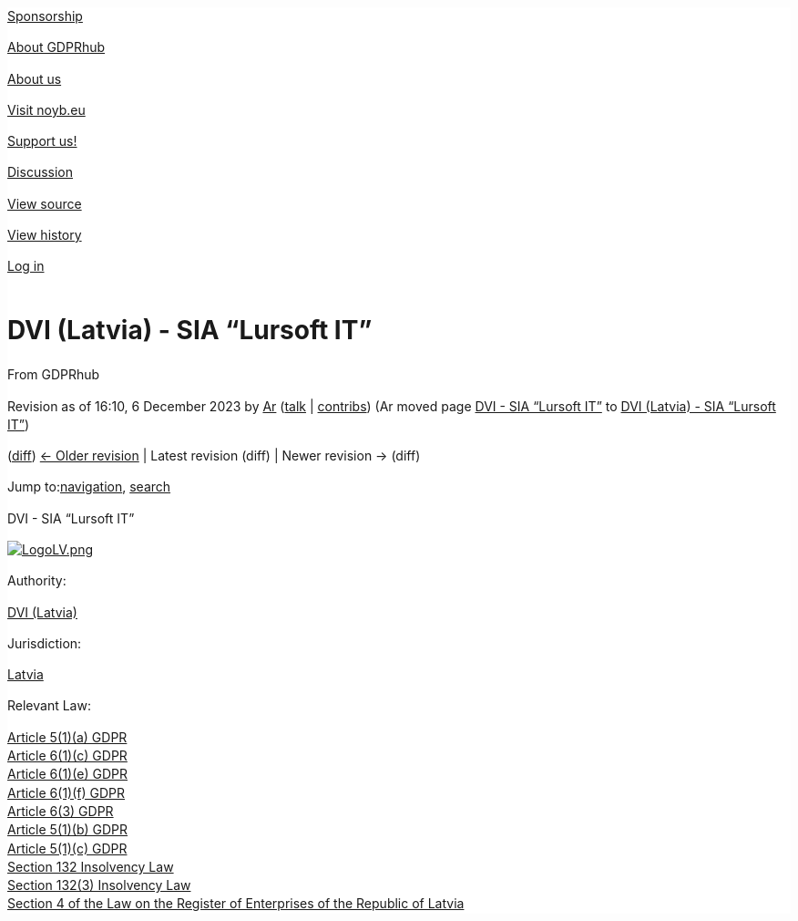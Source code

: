 [Sponsorship](/index.php?title=GDPRhub_Sponsorship)

[About GDPRhub](#)

[About us](/index.php?title=About_GDPRhub)

[Visit noyb.eu](https://www.noyb.eu)

[Support us!](https://www.noyb.eu/support)

[](# "Page tools")

[Discussion](/index.php?title=Talk:DVI_\(Latvia\)_-_SIA_%E2%80%9CLursoft_IT%E2%80%9D&action=edit&redlink=1 "Discussion about the content page (page does not exist) [t]")

[View source](/index.php?title=DVI_\(Latvia\)_-_SIA_%E2%80%9CLursoft_IT%E2%80%9D&action=edit "This page is protected.
You can view its source [e]")

[View history](/index.php?title=DVI_\(Latvia\)_-_SIA_%E2%80%9CLursoft_IT%E2%80%9D&action=history "Past revisions of this page [h]")

[](# "You are not logged in.")

[Log in](/index.php?title=Special:UserLogin&returnto=DVI+%28Latvia%29+-+SIA+%E2%80%9CLursoft+IT%E2%80%9D&returntoquery=oldid%3D37122 "You are encouraged to log in; however, it is not mandatory [o]")

# DVI (Latvia) - SIA “Lursoft IT”

From GDPRhub

Revision as of 16:10, 6 December 2023 by [Ar](/index.php?title=User:Ar&action=edit&redlink=1 "User:Ar (page does not exist)") ([talk](/index.php?title=User_talk:Ar&action=edit&redlink=1 "User talk:Ar (page does not exist)") | [contribs](/index.php?title=Special:Contributions/Ar "Special:Contributions/Ar")) (Ar moved page [DVI - SIA “Lursoft IT”](/index.php?title=DVI_-_SIA_%E2%80%9CLursoft_IT%E2%80%9D "DVI - SIA “Lursoft IT”") to [DVI (Latvia) - SIA “Lursoft IT”](/index.php?title=DVI_\(Latvia\)_-_SIA_%E2%80%9CLursoft_IT%E2%80%9D "DVI (Latvia) - SIA “Lursoft IT”"))

([diff](/index.php?title=DVI_\(Latvia\)_-_SIA_%E2%80%9CLursoft_IT%E2%80%9D&diff=prev&oldid=37122 "DVI (Latvia) - SIA “Lursoft IT”")) [← Older revision](/index.php?title=DVI_\(Latvia\)_-_SIA_%E2%80%9CLursoft_IT%E2%80%9D&direction=prev&oldid=37122 "DVI (Latvia) - SIA “Lursoft IT”") | Latest revision (diff) | Newer revision → (diff)

Jump to:[navigation](#mw-navigation), [search](#p-search)

DVI - SIA “Lursoft IT”

[![LogoLV.png](/images/thumb/0/06/LogoLV.png/250px-LogoLV.png)](/index.php?title=File:LogoLV.png)

Authority:

[DVI (Latvia)](/index.php?title=DVI_\(Latvia\) "DVI (Latvia)")

Jurisdiction:

[Latvia](/index.php?title=Category:Latvia "Category:Latvia")

Relevant Law:

[Article 5(1)(a) GDPR](/index.php?title=Article_5_GDPR#1a "Article 5 GDPR")  
[Article 6(1)(c) GDPR](/index.php?title=Article_6_GDPR#1c "Article 6 GDPR")  
[Article 6(1)(e) GDPR](/index.php?title=Article_6_GDPR#1e "Article 6 GDPR")  
[Article 6(1)(f) GDPR](/index.php?title=Article_6_GDPR#1f "Article 6 GDPR")  
[Article 6(3) GDPR](/index.php?title=Article_6_GDPR#3 "Article 6 GDPR")  
[Article 5(1)(b) GDPR](/index.php?title=Article_5_GDPR#1b "Article 5 GDPR")  
[Article 5(1)(c) GDPR](/index.php?title=Article_5_GDPR#1c "Article 5 GDPR")  
[Section 132 Insolvency Law](https://likumi.lv/ta/en/en/id/214590-insolvency-law)  
[Section 132(3) Insolvency Law](https://likumi.lv/ta/en/en/id/214590-insolvency-law)  
[Section 4 of the Law on the Register of Enterprises of the Republic of Latvia](https://likumi.lv/ta/en/en/id/72847-on-the-enterprise-register-of-the-republic-of-latvia)
